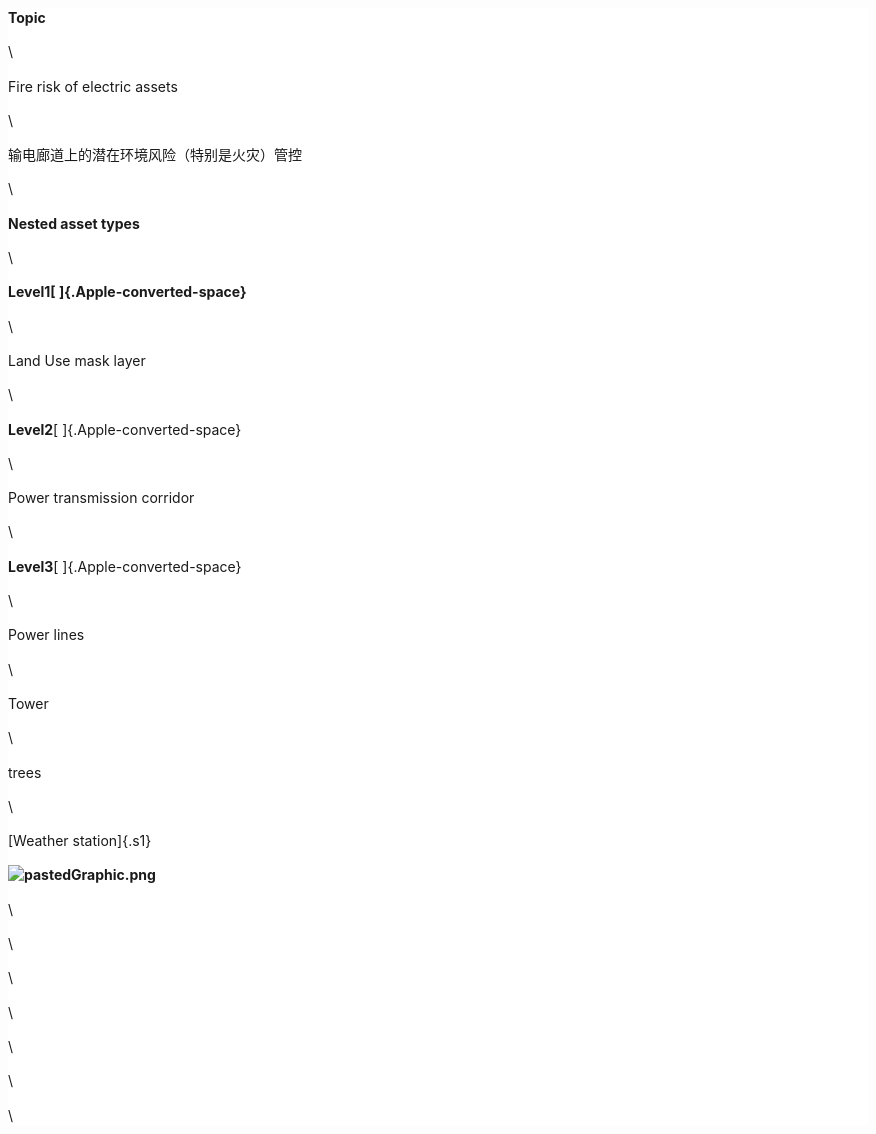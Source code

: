 **Topic**

\

Fire risk of electric assets

\

输电廊道上的潜在环境风险（特别是火灾）管控

\

**Nested asset types**

\

**Level1[ ]{.Apple-converted-space}**

\

Land Use mask layer

\

**Level2**[ ]{.Apple-converted-space}

\

Power transmission corridor

\

**Level3**[ ]{.Apple-converted-space}

\

Power lines

\

Tower

\

trees

\

[Weather station]{.s1}

**![pastedGraphic.png](file:///pastedGraphic.png)**

\

\

\

\

\

\

\
